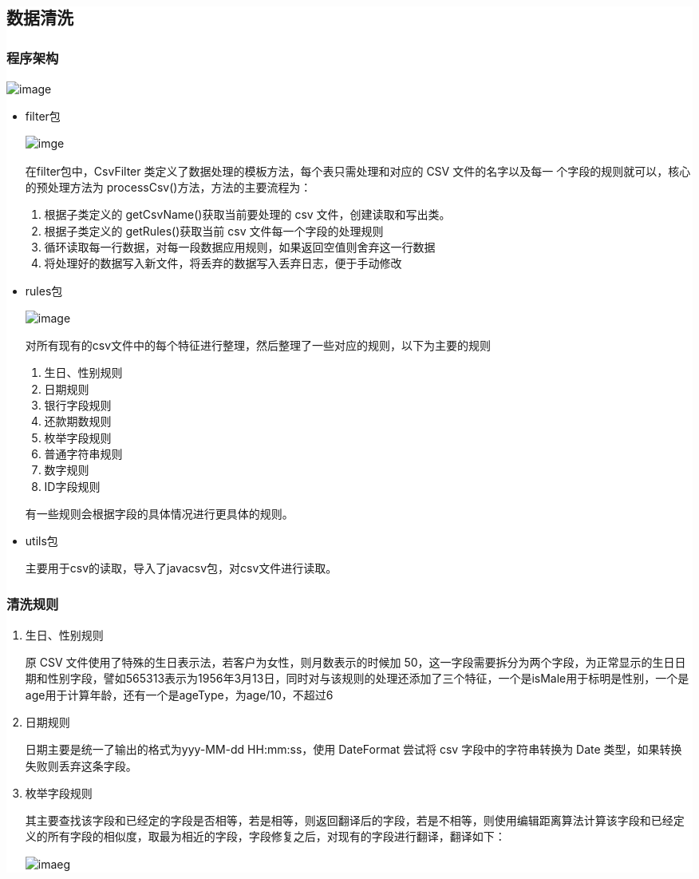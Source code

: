 ## 数据清洗

### 程序架构

![image](/home/kongweikun/Pictures/数仓-报告-java框架.png)

* filter包

  ![imge](/home/kongweikun/Pictures/数仓-程序架构-filter包.png)

  在filter包中，CsvFilter 类定义了数据处理的模板方法，每个表只需处理和对应的 CSV 文件的名字以及每一
  个字段的规则就可以，核心的预处理方法为 processCsv()方法，方法的主要流程为：

  1. 根据子类定义的 getCsvName()获取当前要处理的 csv 文件，创建读取和写出类。
  2. 根据子类定义的 getRules()获取当前 csv 文件每一个字段的处理规则
  3. 循环读取每一行数据，对每一段数据应用规则，如果返回空值则舍弃这一行数据
  4. 将处理好的数据写入新文件，将丢弃的数据写入丢弃日志，便于手动修改

* rules包

  ![image](/home/kongweikun/Pictures/数仓-程序架构-rules.png)

  对所有现有的csv文件中的每个特征进行整理，然后整理了一些对应的规则，以下为主要的规则

  1. 生日、性别规则
  2. 日期规则
  3. 银行字段规则
  4. 还款期数规则
  5. 枚举字段规则
  6. 普通字符串规则
  7. 数字规则
  8. ID字段规则

  有一些规则会根据字段的具体情况进行更具体的规则。

* utils包

  主要用于csv的读取，导入了javacsv包，对csv文件进行读取。

### 清洗规则

1. 生日、性别规则

   原 CSV 文件使用了特殊的生日表示法，若客户为女性，则月数表示的时候加 50，这一字段需要拆分为两个字段，为正常显示的生日日期和性别字段，譬如565313表示为1956年3月13日，同时对与该规则的处理还添加了三个特征，一个是isMale用于标明是性别，一个是age用于计算年龄，还有一个是ageType，为age/10，不超过6

2. 日期规则

   日期主要是统一了输出的格式为yyy-MM-dd  HH:mm:ss，使用 DateFormat 尝试将 csv 字段中的字符串转换为 Date 类型，如果转换失败则丢弃这条字段。

3. 枚举字段规则

   其主要查找该字段和已经定的字段是否相等，若是相等，则返回翻译后的字段，若是不相等，则使用编辑距离算法计算该字段和已经定义的所有字段的相似度，取最为相近的字段，字段修复之后，对现有的字段进行翻译，翻译如下：

   ![imaeg](/home/kongweikun/Pictures/数仓-清洗规则-枚举.png)
